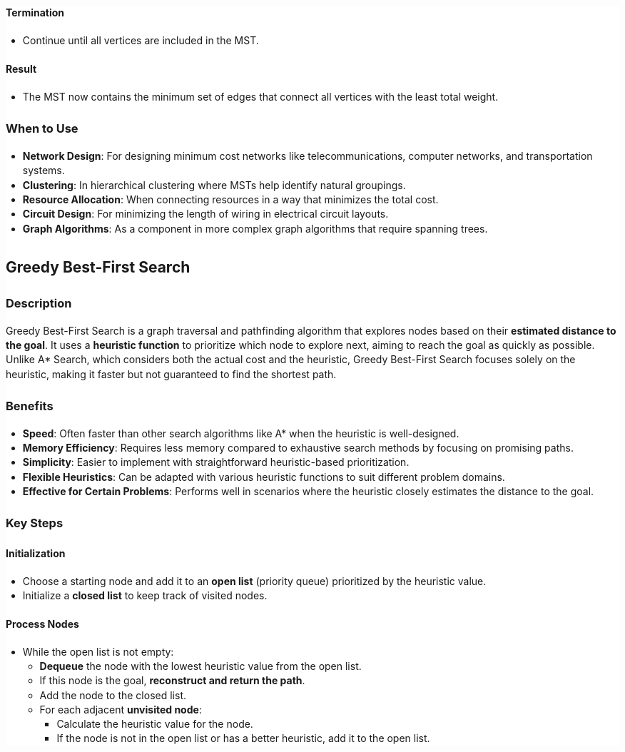 #### Termination
- Continue until all vertices are included in the MST.

#### Result
- The MST now contains the minimum set of edges that connect all vertices with the least total weight.

### When to Use
- **Network Design**: For designing minimum cost networks like telecommunications, computer networks, and transportation systems.
- **Clustering**: In hierarchical clustering where MSTs help identify natural groupings.
- **Resource Allocation**: When connecting resources in a way that minimizes the total cost.
- **Circuit Design**: For minimizing the length of wiring in electrical circuit layouts.
- **Graph Algorithms**: As a component in more complex graph algorithms that require spanning trees.



## Greedy Best-First Search

### Description
Greedy Best-First Search is a graph traversal and pathfinding algorithm that explores nodes based on their **estimated distance to the goal**. It uses a **heuristic function** to prioritize which node to explore next, aiming to reach the goal as quickly as possible. Unlike A* Search, which considers both the actual cost and the heuristic, Greedy Best-First Search focuses solely on the heuristic, making it faster but not guaranteed to find the shortest path.

### Benefits
- **Speed**: Often faster than other search algorithms like A* when the heuristic is well-designed.
- **Memory Efficiency**: Requires less memory compared to exhaustive search methods by focusing on promising paths.
- **Simplicity**: Easier to implement with straightforward heuristic-based prioritization.
- **Flexible Heuristics**: Can be adapted with various heuristic functions to suit different problem domains.
- **Effective for Certain Problems**: Performs well in scenarios where the heuristic closely estimates the distance to the goal.

### Key Steps

#### Initialization
- Choose a starting node and add it to an **open list** (priority queue) prioritized by the heuristic value.
- Initialize a **closed list** to keep track of visited nodes.

#### Process Nodes
- While the open list is not empty:
  - **Dequeue** the node with the lowest heuristic value from the open list.
  - If this node is the goal, **reconstruct and return the path**.
  - Add the node to the closed list.
  - For each adjacent **unvisited node**:
    - Calculate the heuristic value for the node.
    - If the node is not in the open list or has a better heuristic, add it to the open list.

